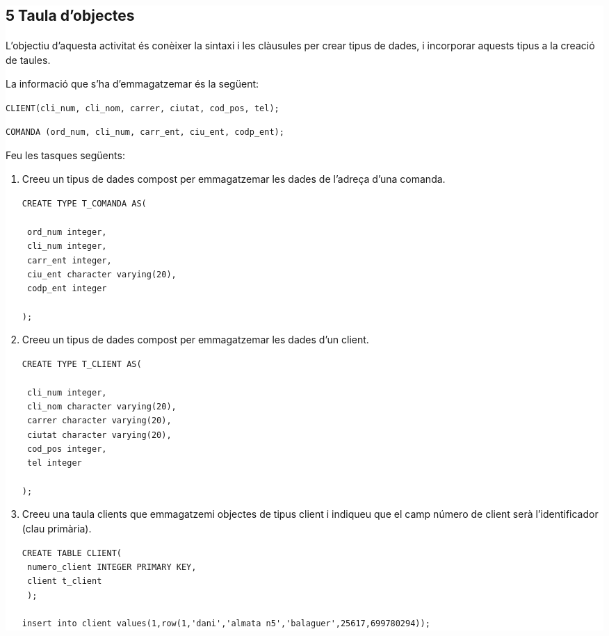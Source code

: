 

## 5 Taula d’objectes

L’objectiu d’aquesta activitat és conèixer la sintaxi i les clàusules per crear tipus de dades, i incorporar aquests tipus a la creació de taules.




La informació que s’ha d’emmagatzemar és la següent:

```
CLIENT(cli_num, cli_nom, carrer, ciutat, cod_pos, tel);
```

```plsql
COMANDA (ord_num, cli_num, carr_ent, ciu_ent, codp_ent);
```


Feu les tasques següents:


1. Creeu un tipus de dades compost per emmagatzemar les dades de l’adreça d’una comanda.

   ```plsql
   CREATE TYPE T_COMANDA AS(
   	
   	ord_num integer,
   	cli_num integer,
   	carr_ent integer,
   	ciu_ent character varying(20),
   	codp_ent integer
   	
   );
   ```

2. Creeu un tipus de dades compost per emmagatzemar les dades d’un client.

   ```plsql
   CREATE TYPE T_CLIENT AS(
   
   	cli_num integer,
   	cli_nom character varying(20),
   	carrer character varying(20),
   	ciutat character varying(20),
   	cod_pos integer,
   	tel integer
   	
   );
   ```

3. Creeu una taula clients que emmagatzemi objectes de tipus client i indiqueu que el camp número de client serà l’identificador (clau primària).

   ```plsql
   CREATE TABLE CLIENT(
   	numero_client INTEGER PRIMARY KEY,
   	client t_client
    );
   
   insert into client values(1,row(1,'dani','almata n5','balaguer',25617,699780294));
   ```
